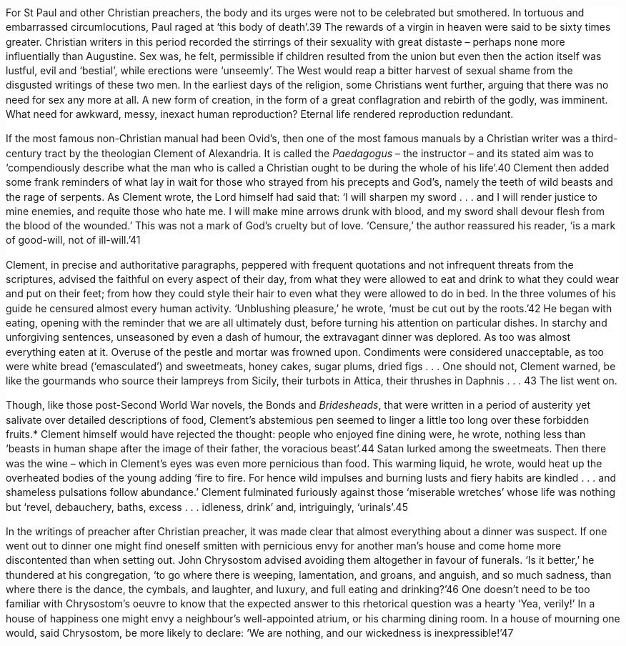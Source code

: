 For St Paul and other Christian preachers, the body and its urges were not to be celebrated but smothered. In tortuous and embarrassed circumlocutions, Paul raged at ‘this body of death’.39 The rewards of a virgin in heaven were said to be sixty times greater. Christian writers in this period recorded the stirrings of their sexuality with great distaste – perhaps none more influentially than Augustine. Sex was, he felt, permissible if children resulted from the union but even then the action itself was lustful, evil and ‘bestial’, while erections were ‘unseemly’. The West would reap a bitter harvest of sexual shame from the disgusted writings of these two men. In the earliest days of the religion, some Christians went further, arguing that there was no need for sex any more at all. A new form of creation, in the form of a great conflagration and rebirth of the godly, was imminent. What need for awkward, messy, inexact human reproduction? Eternal life rendered reproduction redundant.

If the most famous non-Christian manual had been Ovid’s, then one of the most famous manuals by a Christian writer was a third-century tract by the theologian Clement of Alexandria. It is called the *Paedagogus* – the instructor – and its stated aim was to ‘compendiously describe what the man who is called a Christian ought to be during the whole of his life’.40 Clement then added some frank reminders of what lay in wait for those who strayed from his precepts and God’s, namely the teeth of wild beasts and the rage of serpents. As Clement wrote, the Lord himself had said that: ‘I will sharpen my sword . . . and I will render justice to mine enemies, and requite those who hate me. I will make mine arrows drunk with blood, and my sword shall devour flesh from the blood of the wounded.’ This was not a mark of God’s cruelty but of love. ‘Censure,’ the author reassured his reader, ‘is a mark of good-will, not of ill-will.’41

Clement, in precise and authoritative paragraphs, peppered with frequent quotations and not infrequent threats from the scriptures, advised the faithful on every aspect of their day, from what they were allowed to eat and drink to what they could wear and put on their feet; from how they could style their hair to even what they were allowed to do in bed. In the three volumes of his guide he censured almost every human activity. ‘Unblushing pleasure,’ he wrote, ‘must be cut out by the roots.’42 He began with eating, opening with the reminder that we are all ultimately dust, before turning his attention on particular dishes. In starchy and unforgiving sentences, unseasoned by even a dash of humour, the extravagant dinner was deplored. As too was almost everything eaten at it. Overuse of the pestle and mortar was frowned upon. Condiments were considered unacceptable, as too were white bread \(‘emasculated’\) and sweetmeats, honey cakes, sugar plums, dried figs . . . One should not, Clement warned, be like the gourmands who source their lampreys from Sicily, their turbots in Attica, their thrushes in Daphnis . . . 43 The list went on.

Though, like those post-Second World War novels, the Bonds and *Bridesheads*, that were written in a period of austerity yet salivate over detailed descriptions of food, Clement’s abstemious pen seemed to linger a little too long over these forbidden fruits.\* Clement himself would have rejected the thought: people who enjoyed fine dining were, he wrote, nothing less than ‘beasts in human shape after the image of their father, the voracious beast’.44 Satan lurked among the sweetmeats. Then there was the wine – which in Clement’s eyes was even more pernicious than food. This warming liquid, he wrote, would heat up the overheated bodies of the young adding ‘fire to fire. For hence wild impulses and burning lusts and fiery habits are kindled . . . and shameless pulsations follow abundance.’ Clement fulminated furiously against those ‘miserable wretches’ whose life was nothing but ‘revel, debauchery, baths, excess . . . idleness, drink’ and, intriguingly, ‘urinals’.45

In the writings of preacher after Christian preacher, it was made clear that almost everything about a dinner was suspect. If one went out to dinner one might find oneself smitten with pernicious envy for another man’s house and come home more discontented than when setting out. John Chrysostom advised avoiding them altogether in favour of funerals. ‘Is it better,’ he thundered at his congregation, ‘to go where there is weeping, lamentation, and groans, and anguish, and so much sadness, than where there is the dance, the cymbals, and laughter, and luxury, and full eating and drinking?’46 One doesn’t need to be too familiar with Chrysostom’s oeuvre to know that the expected answer to this rhetorical question was a hearty ‘Yea, verily\!’ In a house of happiness one might envy a neighbour’s well-appointed atrium, or his charming dining room. In a house of mourning one would, said Chrysostom, be more likely to declare: ‘We are nothing, and our wickedness is inexpressible\!’47
